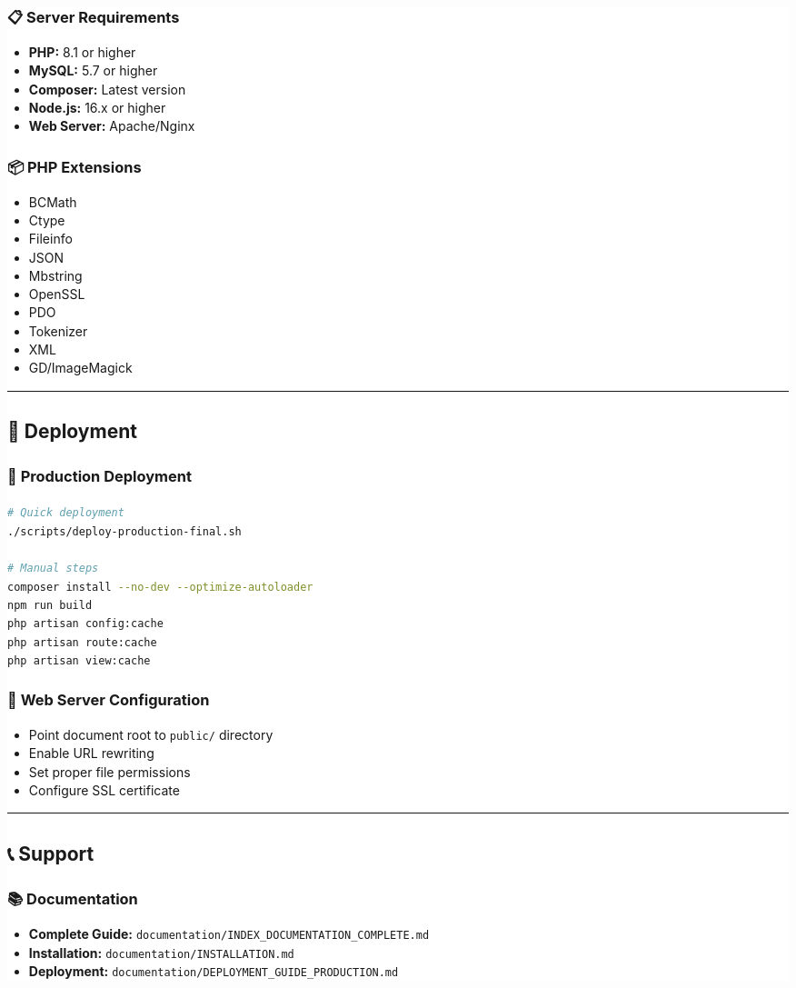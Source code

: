 ### 📋 **Server Requirements**
- **PHP:** 8.1 or higher
- **MySQL:** 5.7 or higher
- **Composer:** Latest version
- **Node.js:** 16.x or higher
- **Web Server:** Apache/Nginx

### 📦 **PHP Extensions**
- BCMath
- Ctype
- Fileinfo
- JSON
- Mbstring
- OpenSSL
- PDO
- Tokenizer
- XML
- GD/ImageMagick

---

## 🚀 **Deployment**

### 🎯 **Production Deployment**
```bash
# Quick deployment
./scripts/deploy-production-final.sh

# Manual steps
composer install --no-dev --optimize-autoloader
npm run build
php artisan config:cache
php artisan route:cache
php artisan view:cache
```

### 🔧 **Web Server Configuration**
- Point document root to `public/` directory
- Enable URL rewriting
- Set proper file permissions
- Configure SSL certificate

---

## 📞 **Support**

### 📚 **Documentation**
- **Complete Guide:** `documentation/INDEX_DOCUMENTATION_COMPLETE.md`
- **Installation:** `documentation/INSTALLATION.md`
- **Deployment:** `documentation/DEPLOYMENT_GUIDE_PRODUCTION.md`
